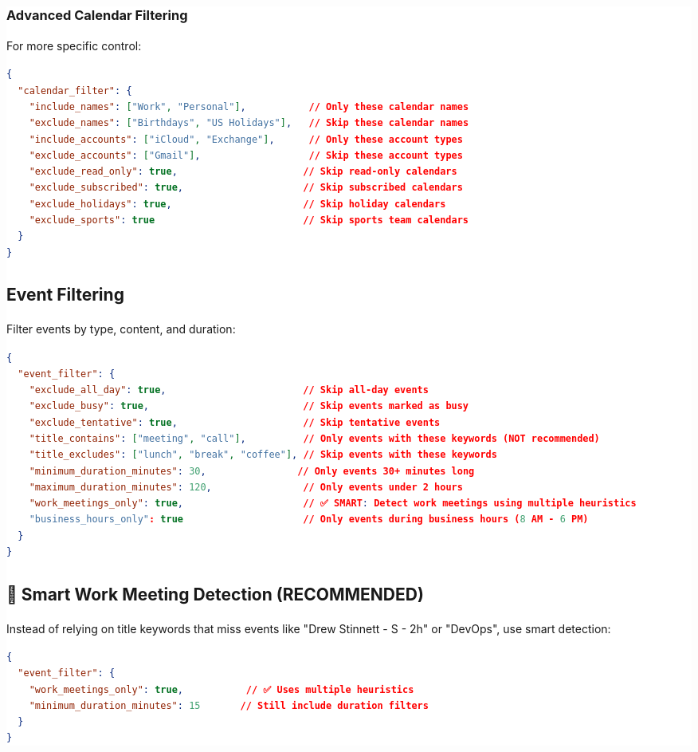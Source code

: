 ### Advanced Calendar Filtering
For more specific control:

```json
{
  "calendar_filter": {
    "include_names": ["Work", "Personal"],           // Only these calendar names
    "exclude_names": ["Birthdays", "US Holidays"],   // Skip these calendar names
    "include_accounts": ["iCloud", "Exchange"],      // Only these account types
    "exclude_accounts": ["Gmail"],                   // Skip these account types
    "exclude_read_only": true,                      // Skip read-only calendars
    "exclude_subscribed": true,                     // Skip subscribed calendars
    "exclude_holidays": true,                       // Skip holiday calendars
    "exclude_sports": true                          // Skip sports team calendars
  }
}
```

## Event Filtering

Filter events by type, content, and duration:

```json
{
  "event_filter": {
    "exclude_all_day": true,                        // Skip all-day events
    "exclude_busy": true,                           // Skip events marked as busy
    "exclude_tentative": true,                      // Skip tentative events
    "title_contains": ["meeting", "call"],          // Only events with these keywords (NOT recommended)
    "title_excludes": ["lunch", "break", "coffee"], // Skip events with these keywords
    "minimum_duration_minutes": 30,                // Only events 30+ minutes long
    "maximum_duration_minutes": 120,                // Only events under 2 hours
    "work_meetings_only": true,                     // ✅ SMART: Detect work meetings using multiple heuristics
    "business_hours_only": true                     // Only events during business hours (8 AM - 6 PM)
  }
}
```

## 🧠 Smart Work Meeting Detection (RECOMMENDED)

Instead of relying on title keywords that miss events like "Drew Stinnett - S - 2h" or "DevOps", use smart detection:

```json
{
  "event_filter": {
    "work_meetings_only": true,           // ✅ Uses multiple heuristics
    "minimum_duration_minutes": 15       // Still include duration filters
  }
}
```

